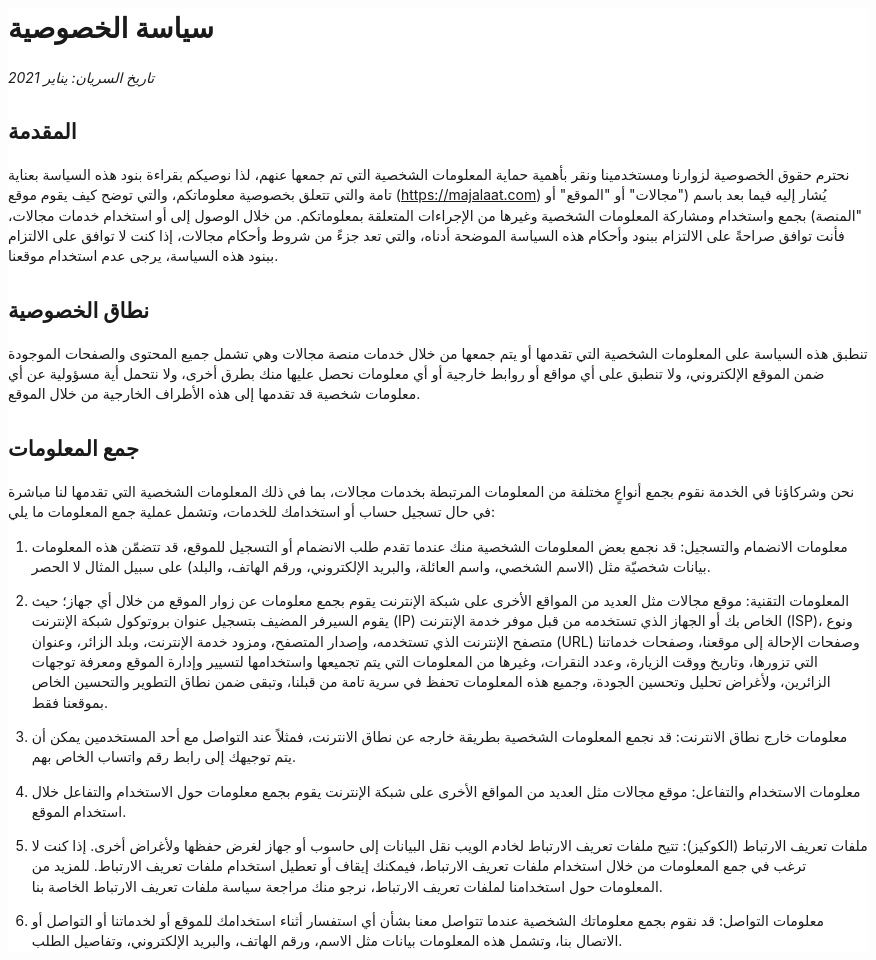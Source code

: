 # سياسة الخصوصية

*تاريخ السريان: يناير 2021*


## المقدمة

نحترم حقوق الخصوصية لزوارنا ومستخدمينا ونقر بأهمية حماية المعلومات الشخصية التي تم جمعها عنهم، لذا نوصيكم بقراءة بنود هذه السياسة بعناية تامة والتي تتعلق بخصوصية معلوماتكم، والتي توضح كيف يقوم موقع (https://majalaat.com) يُشار إليه فيما بعد باسم ("مجالات" أو "الموقع" أو "المنصة) بجمع واستخدام ومشاركة المعلومات الشخصية وغيرها من الإجراءات المتعلقة بمعلوماتكم. من خلال الوصول إلى أو استخدام خدمات مجالات، فأنت توافق صراحةً على الالتزام ببنود وأحكام هذه السياسة الموضحة أدناه، والتي تعد جزءً من شروط وأحكام مجالات، إذا كنت لا توافق على الالتزام ببنود هذه السياسة، يرجى عدم استخدام موقعنا.


## نطاق الخصوصية

تنطبق هذه السياسة على المعلومات الشخصية التي تقدمها أو يتم جمعها من خلال خدمات منصة مجالات وهي تشمل جميع المحتوى والصفحات الموجودة ضمن الموقع الإلكتروني، ولا تنطبق على أي مواقع أو روابط خارجية أو أي معلومات نحصل عليها منك بطرق أخرى، ولا نتحمل أية مسؤولية عن أي معلومات شخصية قد تقدمها إلى هذه الأطراف الخارجية من خلال الموقع.


## جمع المعلومات

نحن وشركاؤنا في الخدمة نقوم بجمع أنواعٍ مختلفة من المعلومات المرتبطة بخدمات مجالات، بما في ذلك المعلومات الشخصية التي تقدمها لنا مباشرة في حال تسجيل حساب أو استخدامك للخدمات، وتشمل عملية جمع المعلومات ما يلي:

1. معلومات الانضمام والتسجيل: قد نجمع بعض المعلومات الشخصية منك عندما تقدم طلب الانضمام أو التسجيل للموقع، قد تتضمّن هذه المعلومات بيانات شخصيّة مثل (الاسم الشخصي، واسم العائلة، والبريد الإلكتروني، ورقم الهاتف، والبلد) على سبيل المثال لا الحصر.

2. المعلومات التقنية: موقع مجالات مثل العديد من المواقع الأخرى على شبكة الإنترنت يقوم بجمع معلومات عن زوار الموقع من خلال أي جهاز؛ حيث يقوم السيرفر المضيف بتسجيل عنوان بروتوكول شبكة الإنترنت (IP) الخاص بك أو الجهاز الذي تستخدمه من قبل موفر خدمة الإنترنت (ISP)، ونوع متصفح الإنترنت الذي تستخدمه، وإصدار المتصفح، ومزود خدمة الإنترنت، وبلد الزائر، وعنوان (URL) وصفحات الإحالة إلى موقعنا، وصفحات خدماتنا التي تزورها، وتاريخ ووقت الزيارة، وعدد النقرات، وغيرها من المعلومات التي يتم تجميعها واستخدامها لتسيير وإدارة الموقع ومعرفة توجهات الزائرين، ولأغراض تحليل وتحسين الجودة، وجميع هذه المعلومات تحفظ في سرية تامة من قبلنا، وتبقى ضمن نطاق التطوير والتحسين الخاص بموقعنا فقط.

3. معلومات خارج نطاق الانترنت: قد نجمع المعلومات الشخصية بطريقة خارجه عن نطاق الانترنت، فمثلاً عند التواصل مع أحد المستخدمين يمكن أن يتم توجيهك إلى رابط رقم واتساب الخاص بهم.

4. معلومات الاستخدام والتفاعل: موقع مجالات مثل العديد من المواقع الأخرى على شبكة الإنترنت يقوم بجمع معلومات حول الاستخدام والتفاعل خلال استخدام الموقع.

5. ملفات تعريف الارتباط (الكوكيز): تتيح ملفات تعريف الارتباط لخادم الويب نقل البيانات إلى حاسوب أو جهاز لغرض حفظها ولأغراض أخرى. إذا كنت لا ترغب في جمع المعلومات من خلال استخدام ملفات تعريف الارتباط، فيمكنك إيقاف أو تعطيل استخدام ملفات تعريف الارتباط. للمزيد من المعلومات حول استخدامنا لملفات تعريف الارتباط، نرجو منك مراجعة سياسة ملفات تعريف الارتباط الخاصة بنا.

6. معلومات التواصل: قد نقوم بجمع معلوماتك الشخصية عندما تتواصل معنا بشأن أي استفسار أثناء استخدامك للموقع أو لخدماتنا أو التواصل أو الاتصال بنا، وتشمل هذه المعلومات بيانات مثل الاسم، ورقم الهاتف، والبريد الإلكتروني، وتفاصيل الطلب.
